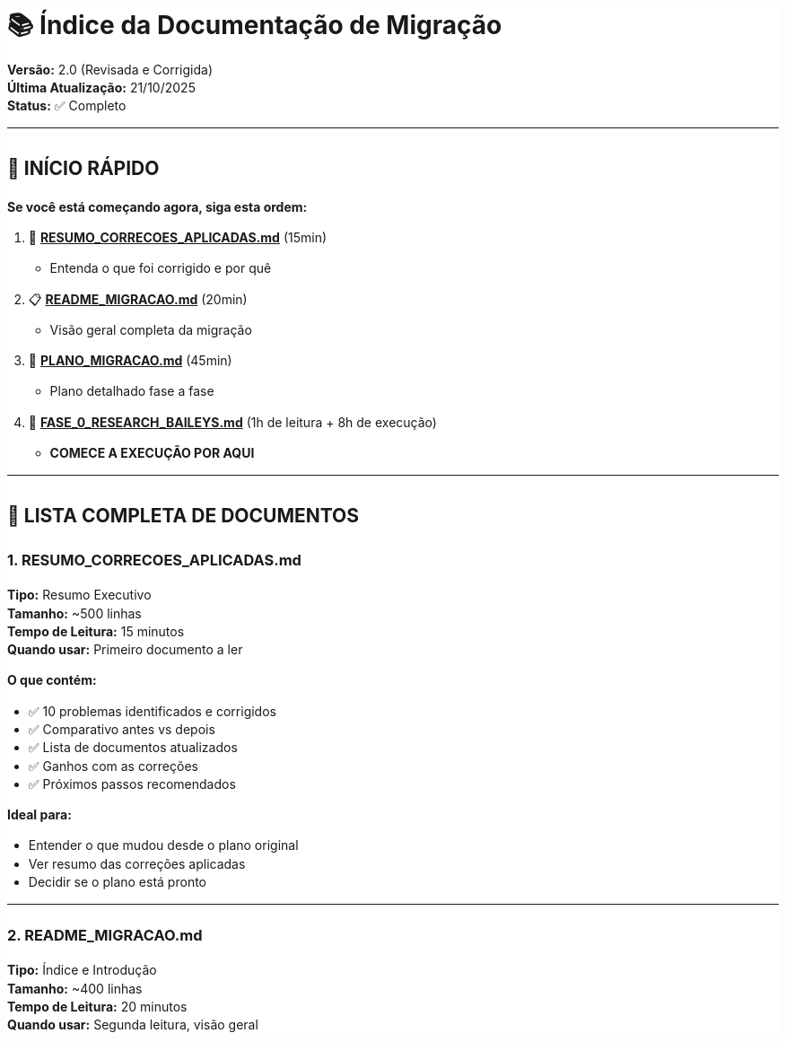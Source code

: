 # 📚 Índice da Documentação de Migração

**Versão:** 2.0 (Revisada e Corrigida)  
**Última Atualização:** 21/10/2025  
**Status:** ✅ Completo

---

## 🚀 INÍCIO RÁPIDO

**Se você está começando agora, siga esta ordem:**

1. 📖 **[RESUMO_CORRECOES_APLICADAS.md](#1-resumo_correcoes_aplicadasmd)** (15min)
   - Entenda o que foi corrigido e por quê
   
2. 📋 **[README_MIGRACAO.md](#2-readme_migracaomd)** (20min)
   - Visão geral completa da migração

3. 📝 **[PLANO_MIGRACAO.md](#3-plano_migracaomd)** (45min)
   - Plano detalhado fase a fase

4. 🔬 **[FASE_0_RESEARCH_BAILEYS.md](#4-fase_0_research_baileysmd)** (1h de leitura + 8h de execução)
   - **COMECE A EXECUÇÃO POR AQUI**

---

## 📑 LISTA COMPLETA DE DOCUMENTOS

### 1. RESUMO_CORRECOES_APLICADAS.md
**Tipo:** Resumo Executivo  
**Tamanho:** ~500 linhas  
**Tempo de Leitura:** 15 minutos  
**Quando usar:** Primeiro documento a ler

**O que contém:**
- ✅ 10 problemas identificados e corrigidos
- ✅ Comparativo antes vs depois
- ✅ Lista de documentos atualizados
- ✅ Ganhos com as correções
- ✅ Próximos passos recomendados

**Ideal para:**
- Entender o que mudou desde o plano original
- Ver resumo das correções aplicadas
- Decidir se o plano está pronto

---

### 2. README_MIGRACAO.md
**Tipo:** Índice e Introdução  
**Tamanho:** ~400 linhas  
**Tempo de Leitura:** 20 minutos  
**Quando usar:** Segunda leitura, visão geral
